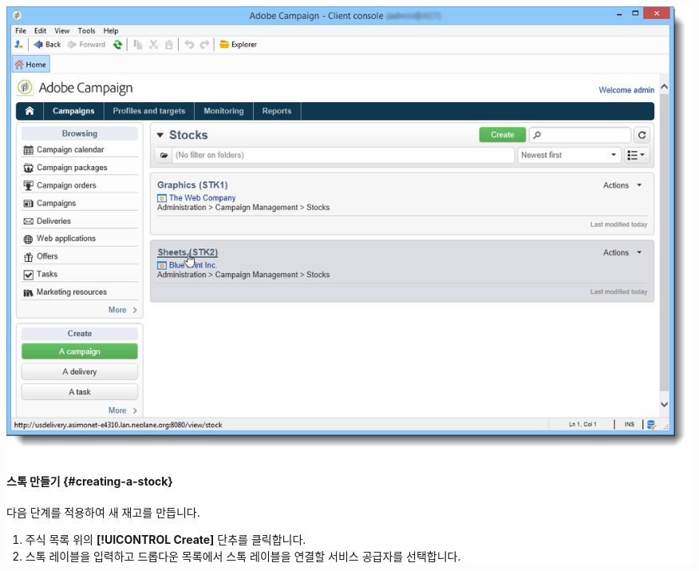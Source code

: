 ![](assets/s_ncs_user_stocks_view.png)

#### 스톡 만들기 {#creating-a-stock}

다음 단계를 적용하여 새 재고를 만듭니다.

1. 주식 목록 위의 **[!UICONTROL Create]** 단추를 클릭합니다.
1. 스톡 레이블을 입력하고 드롭다운 목록에서 스톡 레이블을 연결할 서비스 공급자를 선택합니다.
